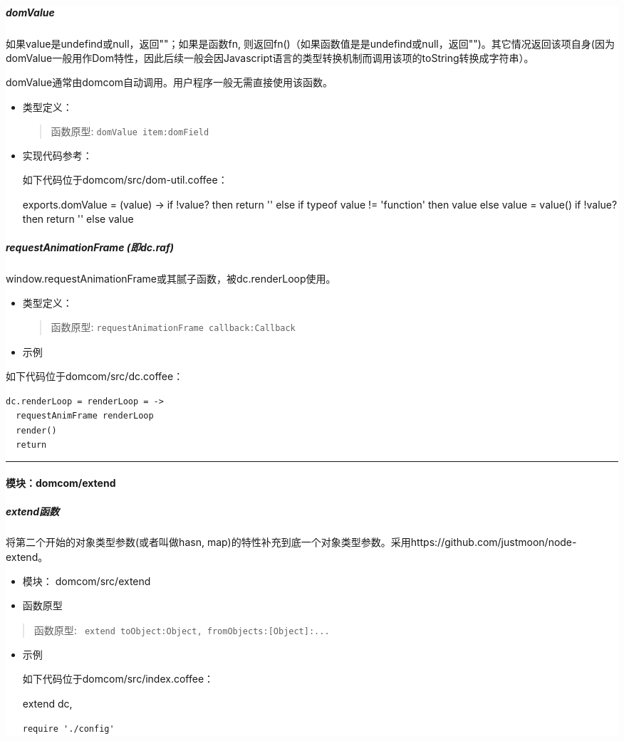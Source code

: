 ##### domValue

  如果value是undefind或null，返回""；如果是函数fn, 则返回fn()（如果函数值是是undefind或null，返回"")。其它情况返回该项自身(因为domValue一般用作Dom特性，因此后续一般会因Javascript语言的类型转换机制而调用该项的toString转换成字符串）。

  domValue通常由domcom自动调用。用户程序一般无需直接使用该函数。

* 类型定义：

  > 函数原型: `domValue item:domField`

* 实现代码参考：

  如下代码位于domcom/src/dom-util.coffee：

    exports.domValue = (value) ->
      if !value? then return ''
      else if typeof value != 'function' then value
      else
        value = value()
        if !value? then return ''
        else value

##### requestAnimationFrame (即dc.raf)

  window.requestAnimationFrame或其腻子函数，被dc.renderLoop使用。

* 类型定义：
  
  > 函数原型: `requestAnimationFrame callback:Callback`
  
* 示例
   
 如下代码位于domcom/src/dc.coffee：

	dc.renderLoop = renderLoop = ->
	  requestAnimFrame renderLoop
	  render()
	  return   

*********************************************************
 
#### 模块：domcom/extend 

##### extend函数

将第二个开始的对象类型参数(或者叫做hasn, map)的特性补充到底一个对象类型参数。采用https://github.com/justmoon/node-extend。

* 模块： domcom/src/extend

* 函数原型

 > 函数原型: ` extend toObject:Object, fromObjects:[Object]:...`
  
* 示例
   
  如下代码位于domcom/src/index.coffee：
  
	extend dc,
	
	  require './config'
	